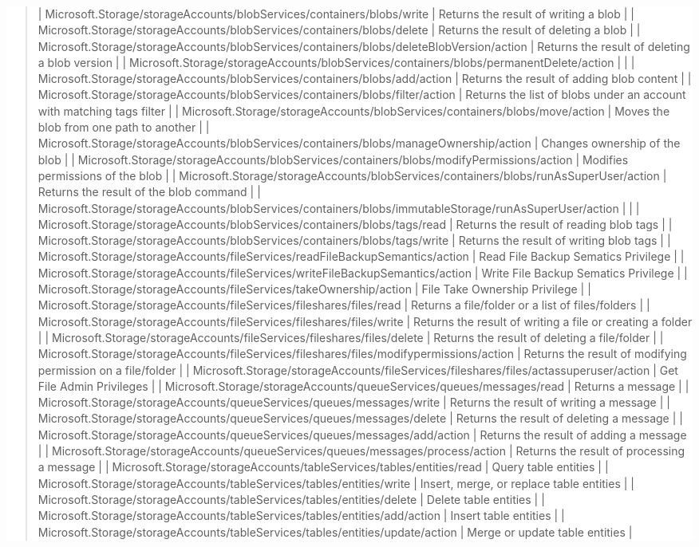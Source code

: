 > | Microsoft.Storage/storageAccounts/blobServices/containers/blobs/write | Returns the result of writing a blob |
> | Microsoft.Storage/storageAccounts/blobServices/containers/blobs/delete | Returns the result of deleting a blob |
> | Microsoft.Storage/storageAccounts/blobServices/containers/blobs/deleteBlobVersion/action | Returns the result of deleting a blob version |
> | Microsoft.Storage/storageAccounts/blobServices/containers/blobs/permanentDelete/action |  |
> | Microsoft.Storage/storageAccounts/blobServices/containers/blobs/add/action | Returns the result of adding blob content |
> | Microsoft.Storage/storageAccounts/blobServices/containers/blobs/filter/action | Returns the list of blobs under an account with matching tags filter |
> | Microsoft.Storage/storageAccounts/blobServices/containers/blobs/move/action | Moves the blob from one path to another |
> | Microsoft.Storage/storageAccounts/blobServices/containers/blobs/manageOwnership/action | Changes ownership of the blob |
> | Microsoft.Storage/storageAccounts/blobServices/containers/blobs/modifyPermissions/action | Modifies permissions of the blob |
> | Microsoft.Storage/storageAccounts/blobServices/containers/blobs/runAsSuperUser/action | Returns the result of the blob command |
> | Microsoft.Storage/storageAccounts/blobServices/containers/blobs/immutableStorage/runAsSuperUser/action |  |
> | Microsoft.Storage/storageAccounts/blobServices/containers/blobs/tags/read | Returns the result of reading blob tags |
> | Microsoft.Storage/storageAccounts/blobServices/containers/blobs/tags/write | Returns the result of writing blob tags |
> | Microsoft.Storage/storageAccounts/fileServices/readFileBackupSemantics/action | Read File Backup Sematics Privilege |
> | Microsoft.Storage/storageAccounts/fileServices/writeFileBackupSemantics/action | Write File Backup Sematics Privilege |
> | Microsoft.Storage/storageAccounts/fileServices/takeOwnership/action | File Take Ownership Privilege |
> | Microsoft.Storage/storageAccounts/fileServices/fileshares/files/read | Returns a file/folder or a list of files/folders |
> | Microsoft.Storage/storageAccounts/fileServices/fileshares/files/write | Returns the result of writing a file or creating a folder |
> | Microsoft.Storage/storageAccounts/fileServices/fileshares/files/delete | Returns the result of deleting a file/folder |
> | Microsoft.Storage/storageAccounts/fileServices/fileshares/files/modifypermissions/action | Returns the result of modifying permission on a file/folder |
> | Microsoft.Storage/storageAccounts/fileServices/fileshares/files/actassuperuser/action | Get File Admin Privileges |
> | Microsoft.Storage/storageAccounts/queueServices/queues/messages/read | Returns a message |
> | Microsoft.Storage/storageAccounts/queueServices/queues/messages/write | Returns the result of writing a message |
> | Microsoft.Storage/storageAccounts/queueServices/queues/messages/delete | Returns the result of deleting a message |
> | Microsoft.Storage/storageAccounts/queueServices/queues/messages/add/action | Returns the result of adding a message |
> | Microsoft.Storage/storageAccounts/queueServices/queues/messages/process/action | Returns the result of processing a message |
> | Microsoft.Storage/storageAccounts/tableServices/tables/entities/read | Query table entities |
> | Microsoft.Storage/storageAccounts/tableServices/tables/entities/write | Insert, merge, or replace table entities |
> | Microsoft.Storage/storageAccounts/tableServices/tables/entities/delete | Delete table entities |
> | Microsoft.Storage/storageAccounts/tableServices/tables/entities/add/action | Insert table entities |
> | Microsoft.Storage/storageAccounts/tableServices/tables/entities/update/action | Merge or update table entities |
